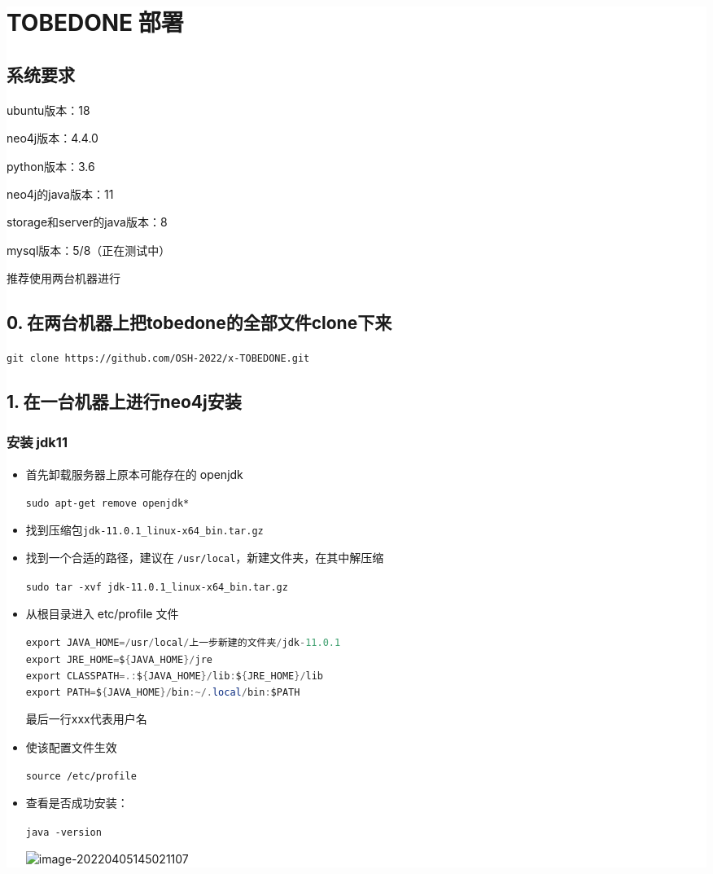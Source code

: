 # TOBEDONE 部署

## 系统要求

ubuntu版本：18

neo4j版本：4.4.0

python版本：3.6

neo4j的java版本：11

storage和server的java版本：8

mysql版本：5/8（正在测试中）

推荐使用两台机器进行

## 0. 在两台机器上把tobedone的全部文件clone下来

`git clone https://github.com/OSH-2022/x-TOBEDONE.git`

## 1. 在一台机器上进行neo4j安装

### 安装 jdk11

+ 首先卸载服务器上原本可能存在的 openjdk

  `sudo apt-get remove openjdk*`

+ 找到压缩包`jdk-11.0.1_linux-x64_bin.tar.gz `

+ 找到一个合适的路径，建议在 `/usr/local`，新建文件夹，在其中解压缩

  `sudo tar -xvf jdk-11.0.1_linux-x64_bin.tar.gz`

+ 从根目录进入 etc/profile 文件

  ```java
  export JAVA_HOME=/usr/local/上一步新建的文件夹/jdk-11.0.1
  export JRE_HOME=${JAVA_HOME}/jre
  export CLASSPATH=.:${JAVA_HOME}/lib:${JRE_HOME}/lib
  export PATH=${JAVA_HOME}/bin:~/.local/bin:$PATH
  ```

  最后一行xxx代表用户名

+ 使该配置文件生效

  `source /etc/profile`

+ 查看是否成功安装：

  `java -version`

  ![image-20220405145021107](src/image-20220405145021107.png)
